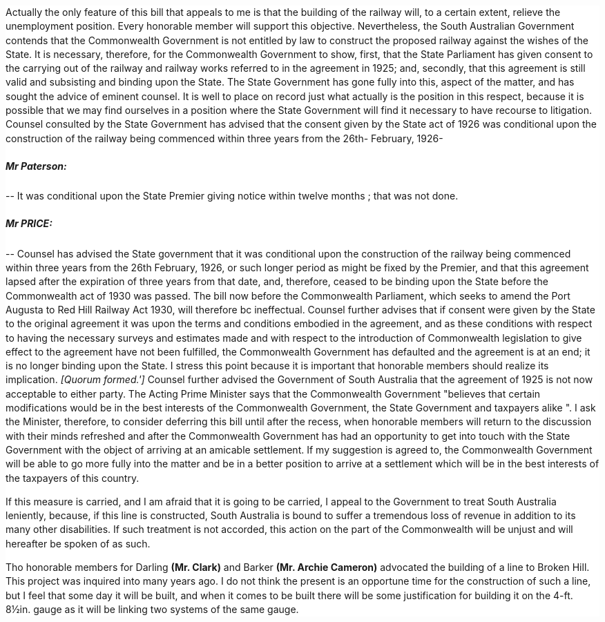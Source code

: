 Actually the only feature of this bill that appeals to me is that the building of the railway will, to a certain extent, relieve the unemployment position. Every honorable member will support this objective. Nevertheless, the South Australian Government contends that the Commonwealth Government is not entitled by law to construct the proposed railway against the wishes of the State. It is necessary, therefore, for the Commonwealth Government to show, first, that the State Parliament has given consent to the carrying out of the railway and railway works referred to in the agreement in 1925; and, secondly, that this agreement is still valid and subsisting and binding upon the State. The State Government has gone fully into this, aspect of the matter, and has sought the advice of eminent counsel. It is well to place on record just what actually is the position in this respect, because it is possible that we may find ourselves in a position where the State Government will find it necessary to have recourse to litigation. Counsel consulted by the State Government has advised that the consent given by the State act of 1926 was conditional upon the construction of the railway being commenced within three years from the 26th- February, 1926- 

##### Mr Paterson:

--  It was conditional upon the State Premier giving notice within twelve months ; that was not done. 

##### Mr PRICE:

-- Counsel has advised the State government that it was conditional upon the construction of the railway being commenced within three years from the 26th February, 1926, or such longer period as might be fixed by the Premier, and that this agreement lapsed after the expiration of three years from that date, and, therefore, ceased to be binding upon the State before the Commonwealth act of 1930 was passed. The bill now before the Commonwealth Parliament, which seeks to amend the Port Augusta to Red Hill Railway Act 1930, will therefore bc ineffectual. Counsel further advises that if consent were given by the State to the original agreement it was upon the terms and conditions embodied in the agreement, and as these conditions with respect to having the necessary surveys and estimates made and with respect to the introduction of Commonwealth legislation to give effect to the agreement have not been fulfilled, the Commonwealth Government has defaulted and the agreement is at an end; it is no longer binding upon the State. I stress this point because it is important that honorable members should realize its implication.  *[Quorum formed.']*  Counsel further advised the Government of South Australia that the agreement of 1925 is not now acceptable to either party. The Acting Prime Minister says that the Commonwealth Government "believes that certain modifications would be in the best interests of the Commonwealth Government, the State Government and taxpayers alike ". I ask the Minister, therefore, to consider deferring this bill until after the recess, when honorable members will return to the discussion with their minds refreshed and after the Commonwealth Government has had an opportunity to get into touch with the State Government with the object of arriving at an amicable settlement. If my suggestion is agreed to, the Commonwealth Government will be able to go more fully into the matter and be in a better position to arrive at a settlement which will be in the best interests of the taxpayers of this country. 

If this measure is carried, and I am afraid that it is going to be carried, I appeal to the Government to treat South Australia leniently, because, if this line is constructed, South Australia is bound to suffer a tremendous loss of revenue in addition to its many other disabilities. If such treatment is not accorded, this action on the part of the Commonwealth will be unjust and will hereafter be spoken of as such. 

Tho honorable members for Darling  **(Mr. Clark)**  and Barker  **(Mr. Archie Cameron)**  advocated the building of a line to Broken Hill. This project was inquired into many years ago. I do not think the present is an opportune time for the construction of such a line, but I feel that some day it will be built, and when it comes to be built there will be some justification for building it on the 4-ft. 8½in. gauge as it will be linking two systems of the same gauge. 
